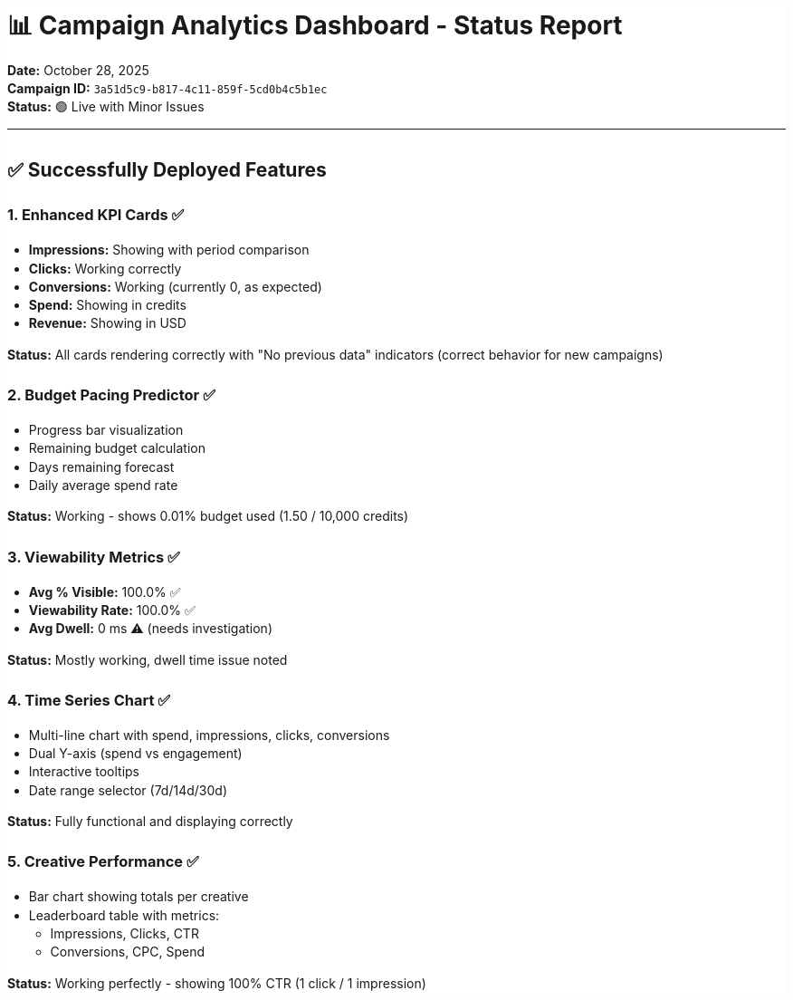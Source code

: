 # 📊 Campaign Analytics Dashboard - Status Report

**Date:** October 28, 2025  
**Campaign ID:** `3a51d5c9-b817-4c11-859f-5cd0b4c5b1ec`  
**Status:** 🟢 Live with Minor Issues

---

## ✅ Successfully Deployed Features

### 1. Enhanced KPI Cards ✅
- **Impressions:** Showing with period comparison
- **Clicks:** Working correctly
- **Conversions:** Working (currently 0, as expected)
- **Spend:** Showing in credits
- **Revenue:** Showing in USD

**Status:** All cards rendering correctly with "No previous data" indicators (correct behavior for new campaigns)

### 2. Budget Pacing Predictor ✅
- Progress bar visualization
- Remaining budget calculation
- Days remaining forecast
- Daily average spend rate

**Status:** Working - shows 0.01% budget used (1.50 / 10,000 credits)

### 3. Viewability Metrics ✅
- **Avg % Visible:** 100.0% ✅
- **Viewability Rate:** 100.0% ✅
- **Avg Dwell:** 0 ms ⚠️ (needs investigation)

**Status:** Mostly working, dwell time issue noted

### 4. Time Series Chart ✅
- Multi-line chart with spend, impressions, clicks, conversions
- Dual Y-axis (spend vs engagement)
- Interactive tooltips
- Date range selector (7d/14d/30d)

**Status:** Fully functional and displaying correctly

### 5. Creative Performance ✅
- Bar chart showing totals per creative
- Leaderboard table with metrics:
  - Impressions, Clicks, CTR
  - Conversions, CPC, Spend

**Status:** Working perfectly - showing 100% CTR (1 click / 1 impression)
